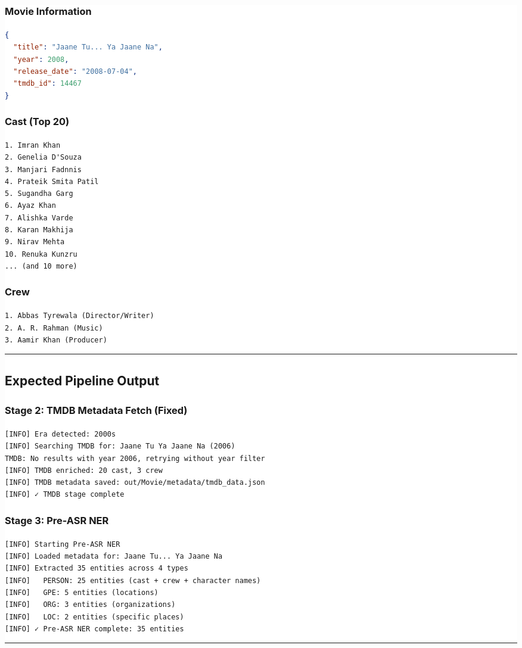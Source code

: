 ### Movie Information

```json
{
  "title": "Jaane Tu... Ya Jaane Na",
  "year": 2008,
  "release_date": "2008-07-04",
  "tmdb_id": 14467
}
```

### Cast (Top 20)

```
1. Imran Khan
2. Genelia D'Souza
3. Manjari Fadnnis
4. Prateik Smita Patil
5. Sugandha Garg
6. Ayaz Khan
7. Alishka Varde
8. Karan Makhija
9. Nirav Mehta
10. Renuka Kunzru
... (and 10 more)
```

### Crew

```
1. Abbas Tyrewala (Director/Writer)
2. A. R. Rahman (Music)
3. Aamir Khan (Producer)
```

---

## Expected Pipeline Output

### Stage 2: TMDB Metadata Fetch (Fixed)

```
[INFO] Era detected: 2000s
[INFO] Searching TMDB for: Jaane Tu Ya Jaane Na (2006)
TMDB: No results with year 2006, retrying without year filter
[INFO] TMDB enriched: 20 cast, 3 crew
[INFO] TMDB metadata saved: out/Movie/metadata/tmdb_data.json
[INFO] ✓ TMDB stage complete
```

### Stage 3: Pre-ASR NER

```
[INFO] Starting Pre-ASR NER
[INFO] Loaded metadata for: Jaane Tu... Ya Jaane Na
[INFO] Extracted 35 entities across 4 types
[INFO]   PERSON: 25 entities (cast + crew + character names)
[INFO]   GPE: 5 entities (locations)
[INFO]   ORG: 3 entities (organizations)
[INFO]   LOC: 2 entities (specific places)
[INFO] ✓ Pre-ASR NER complete: 35 entities
```

---